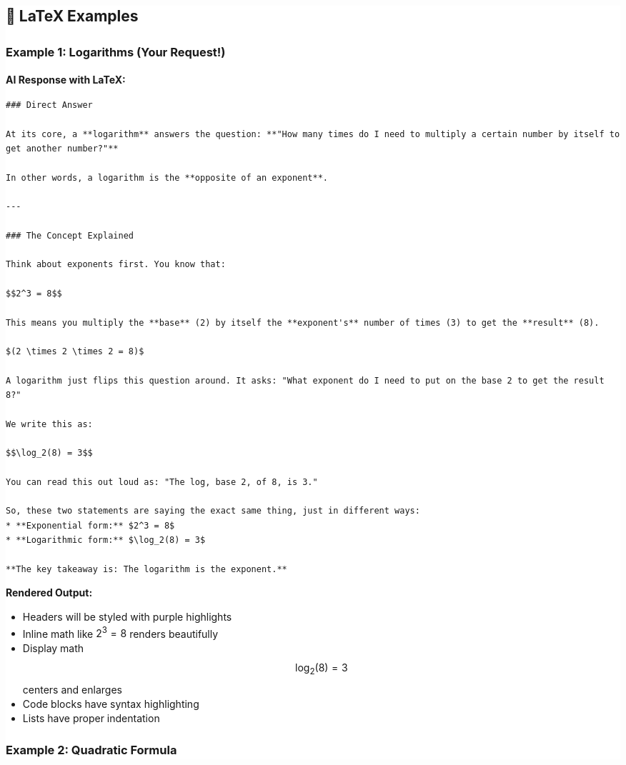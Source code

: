 
## 🧮 LaTeX Examples

### Example 1: Logarithms (Your Request!)

**AI Response with LaTeX:**
```
### Direct Answer

At its core, a **logarithm** answers the question: **"How many times do I need to multiply a certain number by itself to get another number?"**

In other words, a logarithm is the **opposite of an exponent**.

---

### The Concept Explained

Think about exponents first. You know that:

$$2^3 = 8$$

This means you multiply the **base** (2) by itself the **exponent's** number of times (3) to get the **result** (8).

$(2 \times 2 \times 2 = 8)$

A logarithm just flips this question around. It asks: "What exponent do I need to put on the base 2 to get the result 8?"

We write this as:

$$\log_2(8) = 3$$

You can read this out loud as: "The log, base 2, of 8, is 3."

So, these two statements are saying the exact same thing, just in different ways:
* **Exponential form:** $2^3 = 8$
* **Logarithmic form:** $\log_2(8) = 3$

**The key takeaway is: The logarithm is the exponent.**
```

**Rendered Output:**
- Headers will be styled with purple highlights
- Inline math like $2^3 = 8$ renders beautifully
- Display math $$\log_2(8) = 3$$ centers and enlarges
- Code blocks have syntax highlighting
- Lists have proper indentation

### Example 2: Quadratic Formula
